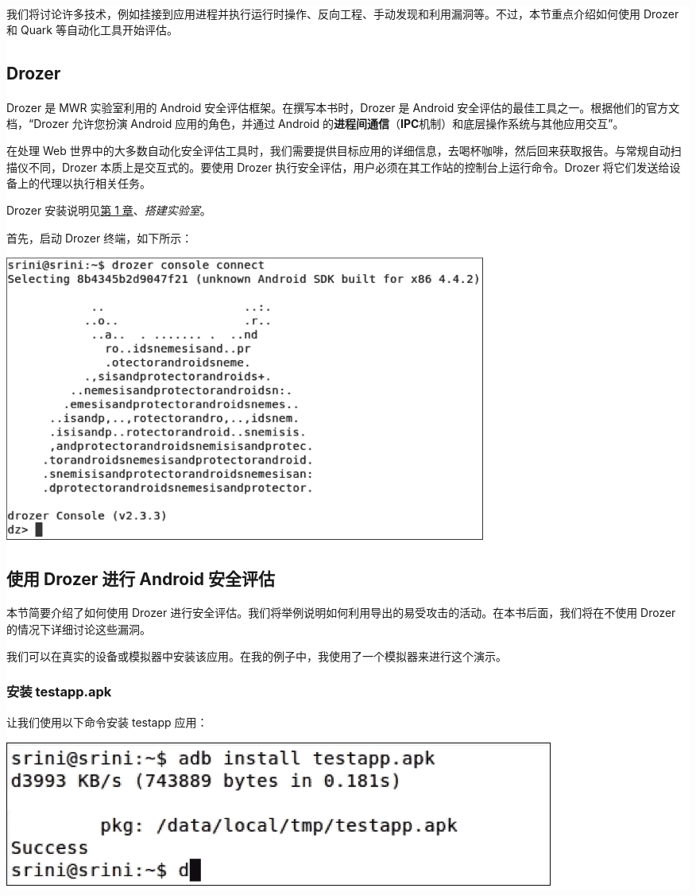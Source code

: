 我们将讨论许多技术，例如挂接到应用进程并执行运行时操作、反向工程、手动发现和利用漏洞等。不过，本节重点介绍如何使用 Drozer 和 Quark 等自动化工具开始评估。

## Drozer

Drozer 是 MWR 实验室利用的 Android 安全评估框架。在撰写本书时，Drozer 是 Android 安全评估的最佳工具之一。根据他们的官方文档，“Drozer 允许您扮演 Android 应用的角色，并通过 Android 的**进程间通信**（**IPC**机制）和底层操作系统与其他应用交互”。

在处理 Web 世界中的大多数自动化安全评估工具时，我们需要提供目标应用的详细信息，去喝杯咖啡，然后回来获取报告。与常规自动扫描仪不同，Drozer 本质上是交互式的。要使用 Drozer 执行安全评估，用户必须在其工作站的控制台上运行命令。Drozer 将它们发送给设备上的代理以执行相关任务。

Drozer 安装说明见[第 1 章](21.html#aid-3STPM1 "Chapter 1. Setting Up the Lab")、*搭建实验室*。

首先，启动 Drozer 终端，如下所示：

![Drozer](img/image01372.jpeg)

## 使用 Drozer 进行 Android 安全评估

本节简要介绍了如何使用 Drozer 进行安全评估。我们将举例说明如何利用导出的易受攻击的活动。在本书后面，我们将在不使用 Drozer 的情况下详细讨论这些漏洞。

我们可以在真实的设备或模拟器中安装该应用。在我的例子中，我使用了一个模拟器来进行这个演示。

### 安装 testapp.apk

让我们使用以下命令安装 testapp 应用：

![Installing testapp.apk](img/image01373.jpeg)
